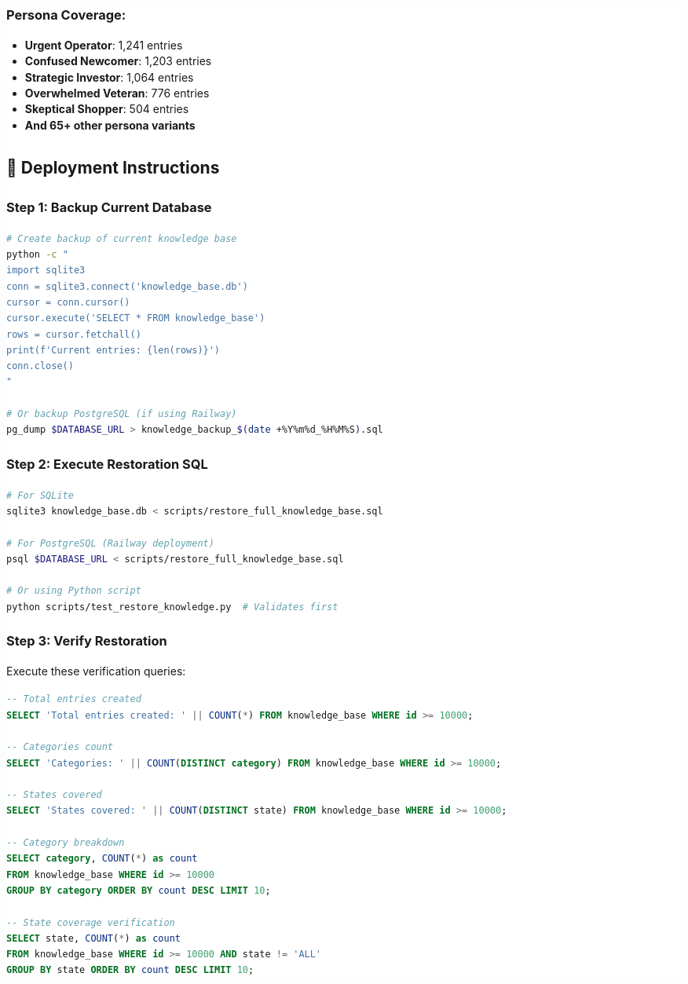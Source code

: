 ### Persona Coverage:
- **Urgent Operator**: 1,241 entries
- **Confused Newcomer**: 1,203 entries
- **Strategic Investor**: 1,064 entries
- **Overwhelmed Veteran**: 776 entries
- **Skeptical Shopper**: 504 entries
- **And 65+ other persona variants**

## 🚀 Deployment Instructions

### Step 1: Backup Current Database
```bash
# Create backup of current knowledge base
python -c "
import sqlite3
conn = sqlite3.connect('knowledge_base.db')
cursor = conn.cursor()
cursor.execute('SELECT * FROM knowledge_base')
rows = cursor.fetchall()
print(f'Current entries: {len(rows)}')
conn.close()
"

# Or backup PostgreSQL (if using Railway)
pg_dump $DATABASE_URL > knowledge_backup_$(date +%Y%m%d_%H%M%S).sql
```

### Step 2: Execute Restoration SQL
```bash
# For SQLite
sqlite3 knowledge_base.db < scripts/restore_full_knowledge_base.sql

# For PostgreSQL (Railway deployment)
psql $DATABASE_URL < scripts/restore_full_knowledge_base.sql

# Or using Python script
python scripts/test_restore_knowledge.py  # Validates first
```

### Step 3: Verify Restoration
Execute these verification queries:

```sql
-- Total entries created
SELECT 'Total entries created: ' || COUNT(*) FROM knowledge_base WHERE id >= 10000;

-- Categories count  
SELECT 'Categories: ' || COUNT(DISTINCT category) FROM knowledge_base WHERE id >= 10000;

-- States covered
SELECT 'States covered: ' || COUNT(DISTINCT state) FROM knowledge_base WHERE id >= 10000;

-- Category breakdown
SELECT category, COUNT(*) as count 
FROM knowledge_base WHERE id >= 10000 
GROUP BY category ORDER BY count DESC LIMIT 10;

-- State coverage verification
SELECT state, COUNT(*) as count 
FROM knowledge_base WHERE id >= 10000 AND state != 'ALL' 
GROUP BY state ORDER BY count DESC LIMIT 10;
```
